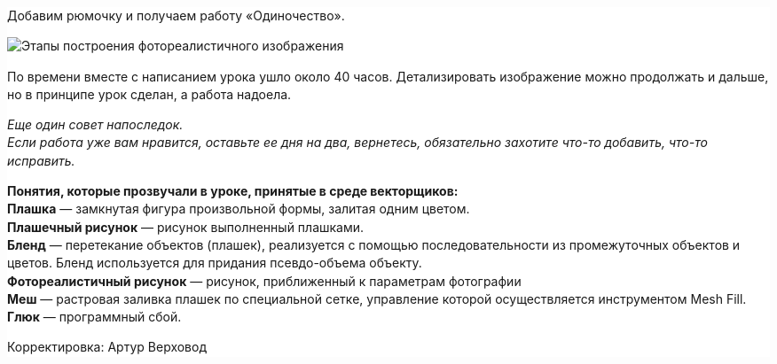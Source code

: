 Добавим рюмочку и получаем работу «Одиночество».

![Этапы построения фотореалистичного изображения](13.jpg)

По времени вместе с написанием урока ушло около 40 часов. Детализировать изображение можно продолжать и дальше, но в принципе урок сделан, а работа надоела.

_Еще один совет напоследок.  
Если работа уже вам нравится, оставьте ее дня на два, вернетесь, обязательно захотите что-то добавить, что-то исправить._

**Понятия, которые прозвучали в уроке, принятые в среде векторщиков:**  
**Плашка** — замкнутая фигура произвольной формы, залитая одним цветом.  
**Плашечный рисунок** — рисунок выполненный плашками.  
**Бленд** — перетекание объектов (плашек), реализуется с помощью последовательности из промежуточных объектов и цветов. Бленд используется для придания псевдо-объема объекту.  
**Фотореалистичный рисунок** — рисунок, приближенный к параметрам фотографии  
**Меш** — растровая заливка плашек по специальной сетке, управление которой осуществляется инструментом Mesh Fill.  
**Глюк** — программный сбой.

Корректировка: Артур Верховод
